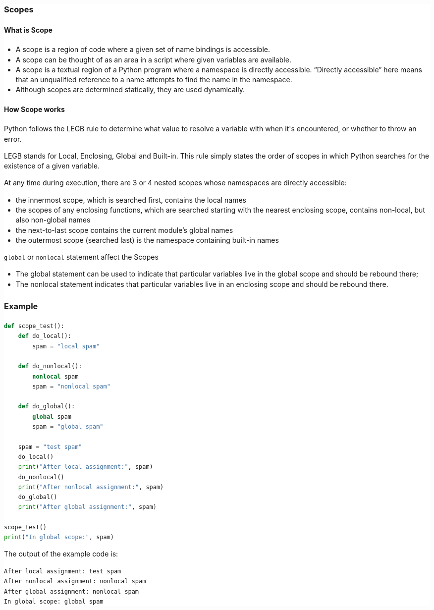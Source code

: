 ### Scopes

#### What is Scope
- A scope is a region of code where a given set of name bindings is accessible.
- A scope can be thought of as an area in a script where given variables are available.
- A scope is a textual region of a Python program where a namespace is directly accessible. “Directly accessible” here means that an unqualified reference to a name attempts to find the name in the namespace.
- Although scopes are determined statically, they are used dynamically. 

#### How Scope works 

Python follows the LEGB rule to determine what value to resolve a variable with when it's encountered, or whether to throw an error.

LEGB stands for Local, Enclosing, Global and Built-in.
This rule simply states the order of scopes in which Python searches for the existence of a given variable.

At any time during execution, there are 3 or 4 nested scopes whose namespaces are directly accessible:
- the innermost scope, which is searched first, contains the local names
- the scopes of any enclosing functions, which are searched starting with the nearest enclosing scope, contains non-local, but also non-global names
- the next-to-last scope contains the current module’s global names
- the outermost scope (searched last) is the namespace containing built-in names

`global` or `nonlocal` statement affect the Scopes
- The global statement can be used to indicate that particular variables live in the global scope and should be rebound there; 
- The nonlocal statement indicates that particular variables live in an enclosing scope and should be rebound there.

### Example
```py
def scope_test():
    def do_local():
        spam = "local spam"

    def do_nonlocal():
        nonlocal spam
        spam = "nonlocal spam"

    def do_global():
        global spam
        spam = "global spam"

    spam = "test spam"
    do_local()
    print("After local assignment:", spam)
    do_nonlocal()
    print("After nonlocal assignment:", spam)
    do_global()
    print("After global assignment:", spam)

scope_test()
print("In global scope:", spam)
```
The output of the example code is:
```
After local assignment: test spam
After nonlocal assignment: nonlocal spam
After global assignment: nonlocal spam
In global scope: global spam
```

